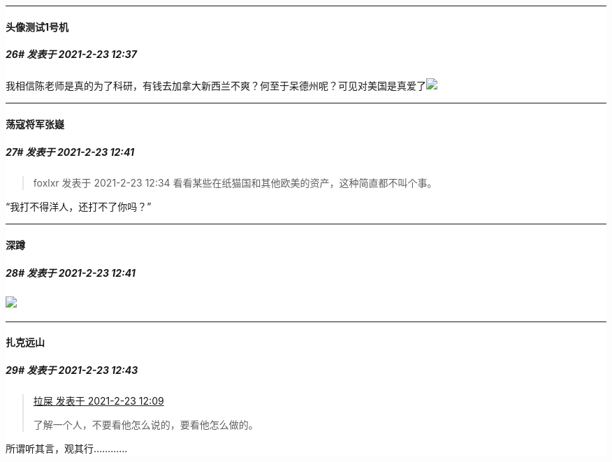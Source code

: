 

*****

####  头像测试1号机  
##### 26#       发表于 2021-2-23 12:37




我相信陈老师是真的为了科研，有钱去加拿大新西兰不爽？何至于呆德州呢？可见对美国是真爱了<img src="https://static.saraba1st.com/image/smiley/face2017/033.png" referrerpolicy="no-referrer">







*****

####  荡寇将军张嶷  
##### 27#       发表于 2021-2-23 12:41



<blockquote>foxlxr 发表于 2021-2-23 12:34
看看某些在纸猫国和其他欧美的资产，这种简直都不叫个事。</blockquote>
“我打不得洋人，还打不了你吗？”







*****

####  深蹲  
##### 28#       发表于 2021-2-23 12:41



<img src="https://www.hualigs.cn/image/6034875409755.jpg" referrerpolicy="no-referrer">







*****

####  扎克远山  
##### 29#       发表于 2021-2-23 12:43



<blockquote><a href="httphttps://bbs.saraba1st.com/2b/forum.php?mod=redirect&amp;goto=findpost&amp;pid=50414349&amp;ptid=1989295" target="_blank">拉屎 发表于 2021-2-23 12:09</a>

了解一个人，不要看他怎么说的，要看他怎么做的。</blockquote>
所谓听其言，观其行…………




